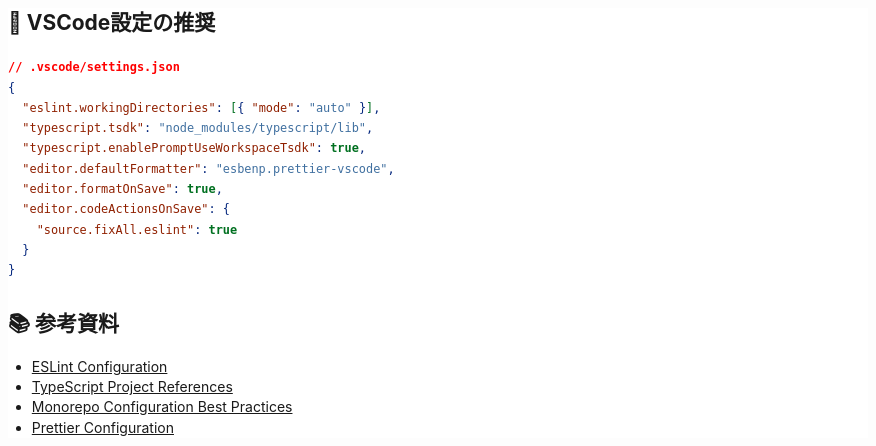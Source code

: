 ## 📝 VSCode設定の推奨

```json
// .vscode/settings.json
{
  "eslint.workingDirectories": [{ "mode": "auto" }],
  "typescript.tsdk": "node_modules/typescript/lib",
  "typescript.enablePromptUseWorkspaceTsdk": true,
  "editor.defaultFormatter": "esbenp.prettier-vscode",
  "editor.formatOnSave": true,
  "editor.codeActionsOnSave": {
    "source.fixAll.eslint": true
  }
}
```

## 📚 参考資料

- [ESLint Configuration](https://eslint.org/docs/user-guide/configuring/)
- [TypeScript Project References](https://www.typescriptlang.org/docs/handbook/project-references.html)
- [Monorepo Configuration Best Practices](https://monorepo.tools/)
- [Prettier Configuration](https://prettier.io/docs/en/configuration.html)

